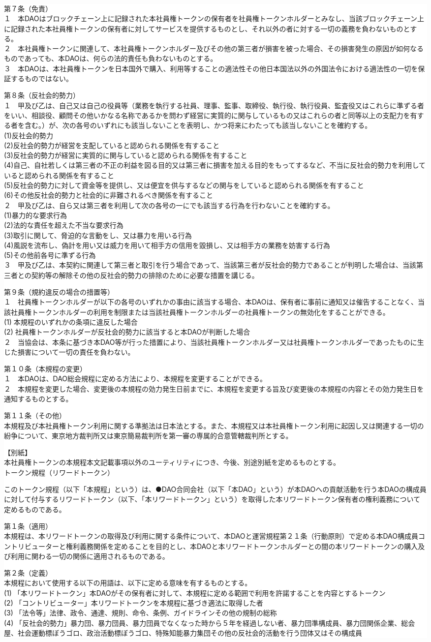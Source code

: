 第７条（免責）  
１　本DAOはブロックチェーン上に記録された本社員権トークンの保有者を社員権トークンホルダーとみなし、当該ブロックチェーン上に記録された本社員権トークンの保有者に対してサービスを提供するものとし、それ以外の者に対する一切の義務を負わないものとする。  
２　本社員権トークンに関連して、本社員権トークンホルダー及びその他の第三者が損害を被った場合、その損害発生の原因が如何なるものであっても、本DAOは、何らの法的責任も負わないものとする。  
３　本DAOは、本社員権トークンを日本国外で購入、利用等することの適法性その他日本国法以外の外国法令における適法性の一切を保証するものではない。

第８条（反社会的勢力）  
１　甲及び乙は、自己又は自己の役員等（業務を執行する社員、理事、監事、取締役、執行役、執行役員、監査役又はこれらに準ずる者をいい、相談役、顧問その他いかなる名称であるかを問わず経営に実質的に関与しているもの又はこれらの者と同等以上の支配力を有する者を含む。）が、次の各号のいずれにも該当しないことを表明し、かつ将来にわたっても該当しないことを確約する。  
(1)反社会的勢力  
(2)反社会的勢力が経営を支配していると認められる関係を有すること  
(3)反社会的勢力が経営に実質的に関与していると認められる関係を有すること  
(4)自己、自社若しくは第三者の不正の利益を図る目的又は第三者に損害を加える目的をもってするなど、不当に反社会的勢力を利用していると認められる関係を有すること  
(5)反社会的勢力に対して資金等を提供し、又は便宜を供与するなどの関与をしていると認められる関係を有すること  
(6)その他反社会的勢力と社会的に非難されるべき関係を有すること  
２　甲及び乙は、自ら又は第三者を利用して次の各号の一にでも該当する行為を行わないことを確約する。  
(1)暴力的な要求行為  
(2)法的な責任を超えた不当な要求行為  
(3)取引に関して、脅迫的な言動をし、又は暴力を用いる行為  
(4)風説を流布し、偽計を用い又は威力を用いて相手方の信用を毀損し、又は相手方の業務を妨害する行為  
(5)その他前各号に準ずる行為  
３　甲及び乙は、本契約に関連して第三者と取引を行う場合であって、当該第三者が反社会的勢力であることが判明した場合は、当該第三者との契約等の解除その他の反社会的勢力の排除のために必要な措置を講じる。

第９条（規約違反の場合の措置等）  
１　社員権トークンホルダーが以下の各号のいずれかの事由に該当する場合、本DAOは、保有者に事前に通知又は催告することなく、当該社員権トークンホルダーの利用を制限または当該社員権トークンホルダーの社員権トークンの無効化をすることができる。  
(1) 本規程のいずれかの条項に違反した場合  
(2) 社員権トークンホルダーが反社会的勢力に該当すると本DAOが判断した場合  
２　当協会は、本条に基づき本DAO等が行った措置により、当該社員権トークンホルダー又は社員権トークンホルダーであったものに生じた損害について一切の責任を負わない。

第１０条（本規程の変更）  
１　本DAOは、DAO総会規程に定める方法により、本規程を変更することができる。  
２　本規程を変更した場合、変更後の本規程の効力発生日前までに、本規程を変更する旨及び変更後の本規程の内容とその効力発生日を通知するものとする。

第１１条（その他）  
本規程及び本社員権トークン利用に関する準拠法は日本法とする。また、本規程又は本社員権トークン利用に起因し又は関連する一切の紛争について、東京地方裁判所又は東京簡易裁判所を第一審の専属的合意管轄裁判所とする。

【別紙】  
本社員権トークンの本規程本文記載事項以外のユーティリティにつき、今後、別途別紙を定めるものとする。  
トークン規程（リワードトークン）

このトークン規程（以下「本規程」という）は、●DAO合同会社（以下「本DAO」という）が本DAOへの貢献活動を行う本DAOの構成員に対して付与するリワードトークン（以下、「本リワードトークン」という）を取得した本リワードトークン保有者の権利義務について定めるものである。

第１条（適用）  
本規程は、本リワードトークンの取得及び利用に関する条件について、本DAOと運営規程第２１条（行動原則）で定める本DAO構成員コントリビューターと権利義務関係を定めることを目的とし、本DAOと本リワードトークンホルダーとの間の本リワードトークンの購入及び利用に関わる一切の関係に適用されるものである。

第２条（定義）  
本規程において使用する以下の用語は、以下に定める意味を有するものとする。  
(1) 「本リワードトークン」本DAOがその保有者に対して、本規程に定める範囲で利用を許諾することを内容とするトークン  
(2) 「コントリビューター」本リワードトークンを本規程に基づき適法に取得した者  
(3) 「法令等」法律、政令、通達、規則、命令、条例、ガイドラインその他の規制の総称  
(4) 「反社会的勢力」暴力団、暴力団員、暴力団員でなくなった時から５年を経過しない者、暴力団準構成員、暴力団関係企業、総会屋、社会運動標ぼうゴロ、政治活動標ぼうゴロ、特殊知能暴力集団その他の反社会的活動を行う団体又はその構成員
